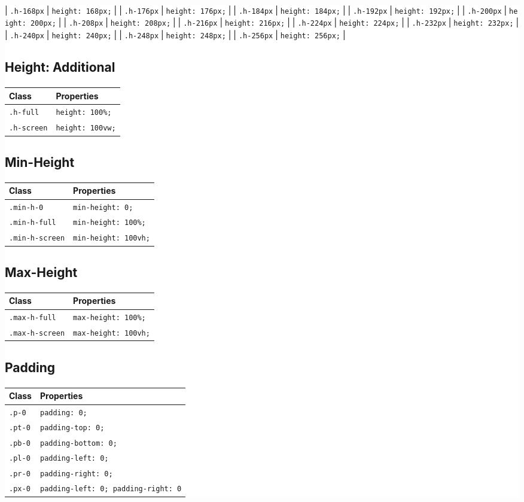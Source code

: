 | `.h-168px` | `height: 168px;` |
| `.h-176px` | `height: 176px;` |
| `.h-184px` | `height: 184px;` |
| `.h-192px` | `height: 192px;` |
| `.h-200px` | `height: 200px;` |
| `.h-208px` | `height: 208px;` |
| `.h-216px` | `height: 216px;` |
| `.h-224px` | `height: 224px;` |
| `.h-232px` | `height: 232px;` |
| `.h-240px` | `height: 240px;` |
| `.h-248px` | `height: 248px;` |
| `.h-256px` | `height: 256px;` |


## Height: Additional
| Class  | Properties |
| :--- | :--- |
| `.h-full` | `height: 100%;` |
| `.h-screen` | `height: 100vw;` |


## Min-Height
| Class | Properties |
| :--- | :--- |
| `.min-h-0` | `min-height: 0;` |
| `.min-h-full` | `min-height: 100%;` |
| `.min-h-screen` | `min-height: 100vh;` |


## Max-Height
| Class | Properties |
| :--- | :--- |
| `.max-h-full` | `max-height: 100%;` |
| `.max-h-screen` | `max-height: 100vh;` |


## Padding
| Class | Properties |
| :--- | :--- |
| `.p-0` | `padding: 0;` |
| `.pt-0` | `padding-top: 0;` |
| `.pb-0` | `padding-bottom: 0;` |
| `.pl-0` | `padding-left: 0;` |
| `.pr-0` | `padding-right: 0;` |
| `.px-0` | `padding-left: 0; padding-right: 0` |